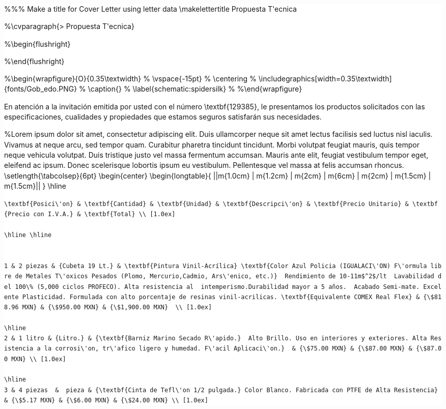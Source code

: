 %%% Make a title for Cover Letter using letter data
\makelettertitle Propuesta T\'ecnica


%\cvparagraph{> Propuesta T\'ecnica}


%\begin{flushright}

%\end{flushright}


%\begin{wrapfigure}{O}{0.35\textwidth}
%	\vspace{-15pt}
%	\centering
%		\includegraphics[width=0.35\textwidth]{fonts/Gob_edo.PNG}
%		\caption{} 
%		\label{schematic:spidersilk}
%
%\end{wrapfigure}

En atención a la invitación emitida por usted con el número \textbf{129385}, le presentamos los productos solicitados con las especificaciones, cualidades y propiedades que estamos seguros satisfarán sus necesidades. 



%Lorem ipsum dolor sit amet, consectetur adipiscing elit. Duis ullamcorper neque sit amet lectus facilisis sed luctus nisl iaculis. Vivamus at neque arcu, sed tempor quam. Curabitur pharetra tincidunt tincidunt. Morbi volutpat feugiat mauris, quis tempor neque vehicula volutpat. Duis tristique justo vel massa fermentum accumsan. Mauris ante elit, feugiat vestibulum tempor eget, eleifend ac ipsum. Donec scelerisque lobortis ipsum eu vestibulum. Pellentesque vel massa at felis accumsan rhoncus.
\setlength{\tabcolsep}{6pt}
\begin{center}
\begin{longtable}{ ||m{1.0cm} | m{1.2cm} | m{2cm} | m{6cm} | m{2cm} | m{1.5cm} | m{1.5cm}|| }
    \hline
    
    \textbf{Posici\'on} & \textbf{Cantidad} & \textbf{Unidad} & \textbf{Descripci\'on} & \textbf{Precio Unitario} & \textbf{Precio con I.V.A.} & \textbf{Total} \\ [1.0ex]
    
    \hline \hline
    
    
    1 & 2 piezas & {Cubeta 19 Lt.} & \textbf{Pintura Vinil-Acrílica} \textbf{Color Azul Policia (IGUALACI\'ON) F\'ormula libre de Metales T\'oxicos Pesados (Plomo, Mercurio,Cadmio, Ars\'enico, etc.)}  Rendimiento de 10-11m$^2$/lt  Lavabilidad del 100\% (5,000 ciclos PROFECO). Alta resistencia al  intemperismo.Durabilidad mayor a 5 años.  Acabado Semi-mate. Excelente Plasticidad. Formulada con alto porcentaje de resinas vinil-acrilicas. \textbf{Equivalente COMEX Real Flex} & {\$818.96 MXN} & {\$950.00 MXN} & {\$1,900.00 MXN}  \\ [1.0ex]
    
    \hline
    2 & 1 litro & {Litro.} & {\textbf{Barniz Marino Secado R\'apido.}  Alto Brillo. Uso en interiores y exteriores. Alta Resistencia a la corrosi\'on, tr\'afico ligero y humedad. F\'acil Aplicaci\'on.}  & {\$75.00 MXN} & {\$87.00 MXN} & {\$87.00 MXN} \\ [1.0ex]
    
    \hline
    3 & 4 piezas  &  pieza & {\textbf{Cinta de Tefl\'on 1/2 pulgada.} Color Blanco. Fabricada con PTFE de Alta Resistencia} & {\$5.17 MXN} & {\$6.00 MXN} & {\$24.00 MXN} \\ [1.0ex]
 